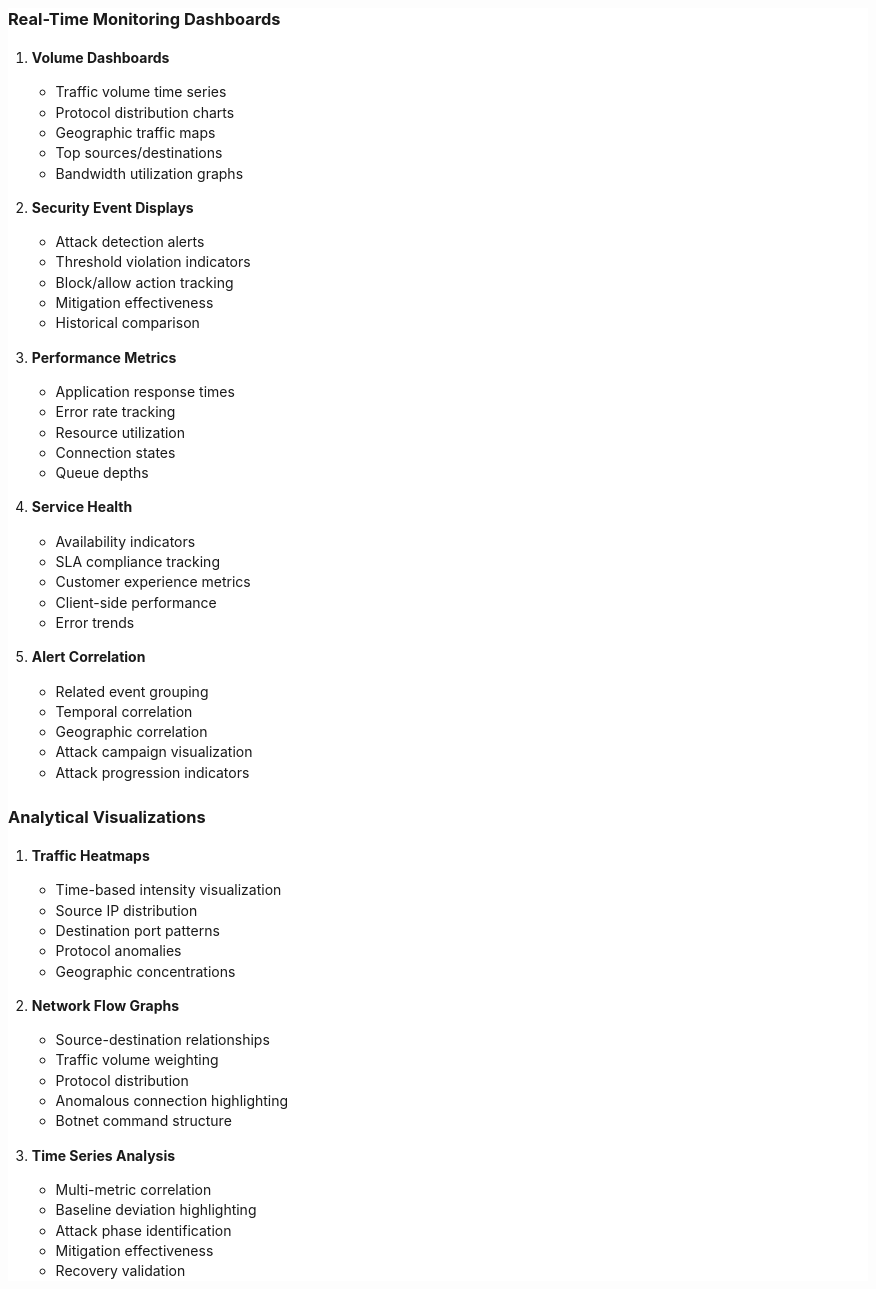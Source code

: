 ### Real-Time Monitoring Dashboards

1. **Volume Dashboards**
   - Traffic volume time series
   - Protocol distribution charts
   - Geographic traffic maps
   - Top sources/destinations
   - Bandwidth utilization graphs

2. **Security Event Displays**
   - Attack detection alerts
   - Threshold violation indicators
   - Block/allow action tracking
   - Mitigation effectiveness
   - Historical comparison

3. **Performance Metrics**
   - Application response times
   - Error rate tracking
   - Resource utilization
   - Connection states
   - Queue depths

4. **Service Health**
   - Availability indicators
   - SLA compliance tracking
   - Customer experience metrics
   - Client-side performance
   - Error trends

5. **Alert Correlation**
   - Related event grouping
   - Temporal correlation
   - Geographic correlation
   - Attack campaign visualization
   - Attack progression indicators

### Analytical Visualizations

1. **Traffic Heatmaps**
   - Time-based intensity visualization
   - Source IP distribution
   - Destination port patterns
   - Protocol anomalies
   - Geographic concentrations

2. **Network Flow Graphs**
   - Source-destination relationships
   - Traffic volume weighting
   - Protocol distribution
   - Anomalous connection highlighting
   - Botnet command structure

3. **Time Series Analysis**
   - Multi-metric correlation
   - Baseline deviation highlighting
   - Attack phase identification
   - Mitigation effectiveness
   - Recovery validation
